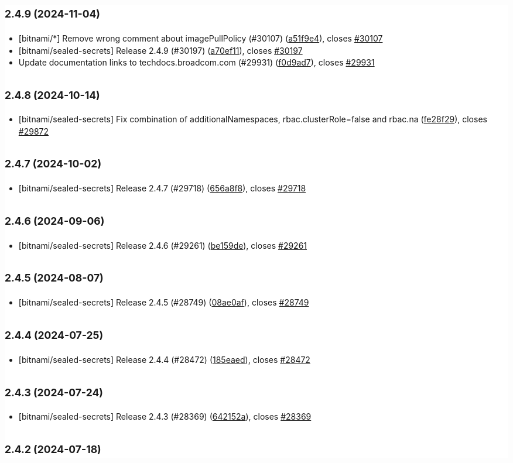 ## <small>2.4.9 (2024-11-04)</small>

* [bitnami/*] Remove wrong comment about imagePullPolicy (#30107) ([a51f9e4](https://github.com/bitnami/charts/commit/a51f9e4bb0fbf77199512d35de7ac8abe055d026)), closes [#30107](https://github.com/bitnami/charts/issues/30107)
* [bitnami/sealed-secrets] Release 2.4.9 (#30197) ([a70ef11](https://github.com/bitnami/charts/commit/a70ef116b49c5245ea437c56f952c9207bd132ef)), closes [#30197](https://github.com/bitnami/charts/issues/30197)
* Update documentation links to techdocs.broadcom.com (#29931) ([f0d9ad7](https://github.com/bitnami/charts/commit/f0d9ad78f39f633d275fc576d32eae78ded4d0b8)), closes [#29931](https://github.com/bitnami/charts/issues/29931)

## <small>2.4.8 (2024-10-14)</small>

* [bitnami/sealed-secrets] Fix combination of additionalNamespaces, rbac.clusterRole=false and rbac.na ([fe28f29](https://github.com/bitnami/charts/commit/fe28f29f49af0227dbc7b27e5a0045e21e5aceae)), closes [#29872](https://github.com/bitnami/charts/issues/29872)

## <small>2.4.7 (2024-10-02)</small>

* [bitnami/sealed-secrets] Release 2.4.7 (#29718) ([656a8f8](https://github.com/bitnami/charts/commit/656a8f88e3a3f9e4322d619e1547f67766df7363)), closes [#29718](https://github.com/bitnami/charts/issues/29718)

## <small>2.4.6 (2024-09-06)</small>

* [bitnami/sealed-secrets] Release 2.4.6 (#29261) ([be159de](https://github.com/bitnami/charts/commit/be159def7b6b29b9df2c0e5c14d214c2a8fe1b7c)), closes [#29261](https://github.com/bitnami/charts/issues/29261)

## <small>2.4.5 (2024-08-07)</small>

* [bitnami/sealed-secrets] Release 2.4.5 (#28749) ([08ae0af](https://github.com/bitnami/charts/commit/08ae0af3cffa85ff6526506bbabb5904ca95efaf)), closes [#28749](https://github.com/bitnami/charts/issues/28749)

## <small>2.4.4 (2024-07-25)</small>

* [bitnami/sealed-secrets] Release 2.4.4 (#28472) ([185eaed](https://github.com/bitnami/charts/commit/185eaed693b19f3d0ea47b66d7f25ff0c576ecc2)), closes [#28472](https://github.com/bitnami/charts/issues/28472)

## <small>2.4.3 (2024-07-24)</small>

* [bitnami/sealed-secrets] Release 2.4.3 (#28369) ([642152a](https://github.com/bitnami/charts/commit/642152a337365b65df6659ca25294ed03a65a93f)), closes [#28369](https://github.com/bitnami/charts/issues/28369)

## <small>2.4.2 (2024-07-18)</small>
